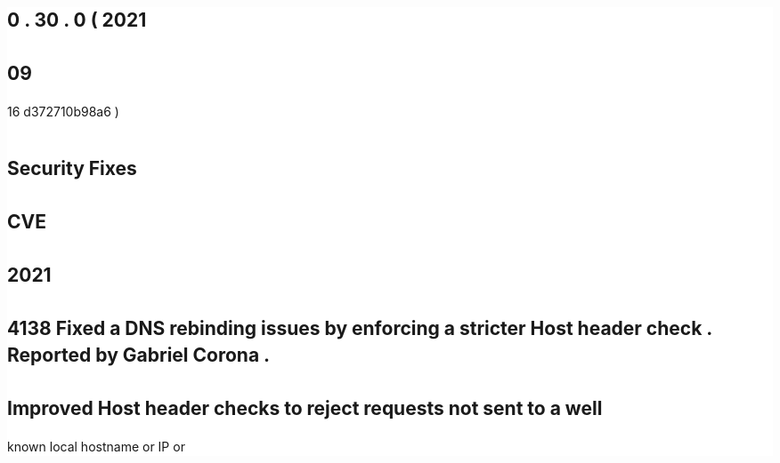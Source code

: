 #
#
0
.
30
.
0
(
2021
-
09
-
16
d372710b98a6
)
#
#
#
Security
Fixes
-
CVE
-
2021
-
4138
Fixed
a
DNS
rebinding
issues
by
enforcing
a
stricter
Host
header
check
.
Reported
by
Gabriel
Corona
.
-
Improved
Host
header
checks
to
reject
requests
not
sent
to
a
well
-
known
local
hostname
or
IP
or